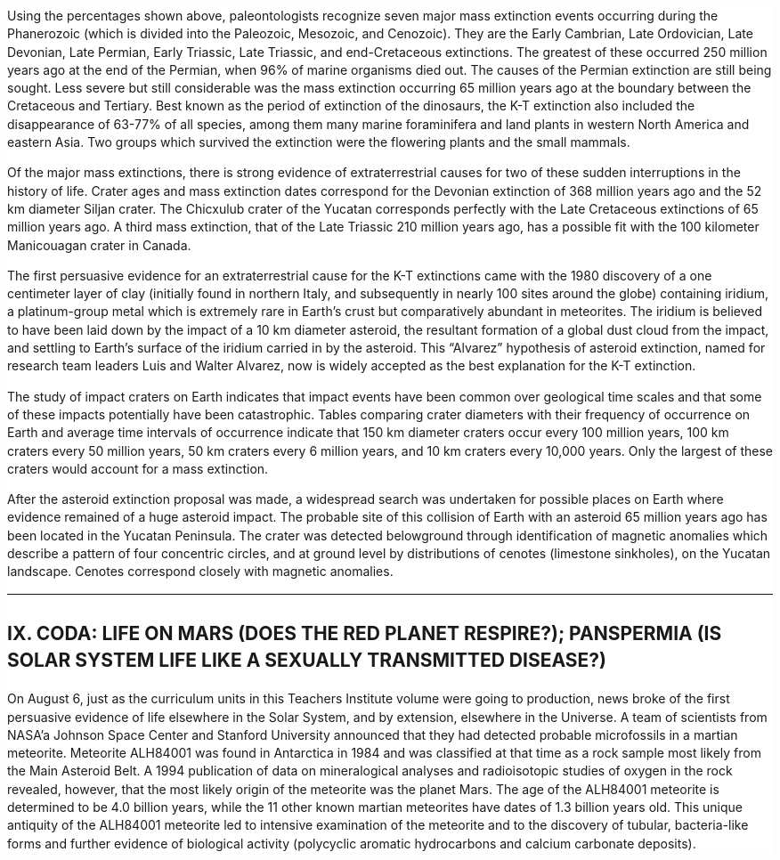 Using the percentages shown above, paleontologists recognize seven major mass extinction events occurring during the Phanerozoic (which is divided into the Paleozoic, Mesozoic, and Cenozoic). They are the Early Cambrian, Late Ordovician, Late Devonian, Late Permian, Early Triassic, Late Triassic, and end-Cretaceous extinctions. The greatest of these occurred 250 million years ago at the end of the Permian, when 96% of marine organisms died out. The causes of the Permian extinction are still being sought. Less severe but still considerable was the mass extinction occurring 65 million years ago at the boundary between the Cretaceous and Tertiary. Best known as the period of extinction of the dinosaurs, the K-T extinction also included the disappearance of 63-77% of all species, among them many marine foraminifera and land plants in western North America and eastern Asia. Two groups which survived the extinction were the flowering plants and the small mammals.
</p>
<p>
Of the major mass extinctions, there is strong evidence of extraterrestrial causes for two of these sudden interruptions in the history of life. Crater ages and mass extinction dates correspond for the Devonian extinction of 368 million years ago and the 52 km diameter Siljan crater. The Chicxulub crater of the Yucatan corresponds perfectly with the Late Cretaceous extinctions of 65 million years ago. A third mass extinction, that of the Late Triassic 210 million years ago, has a possible fit with the 100 kilometer Manicouagan crater in Canada.
</p>
<p>
The first persuasive evidence for an extraterrestrial cause for the K-T extinctions came with the 1980 discovery of a one centimeter layer of clay (initially found in northern Italy, and subsequently in nearly 100 sites around the globe) containing iridium, a platinum-group metal which is extremely rare in Earth’s crust but comparatively abundant in meteorites. The iridium is believed to have been laid down by the impact of a 10 km diameter asteroid, the resultant formation of a global dust cloud from the impact, and settling to Earth’s surface of the iridium carried in by the asteroid. This “Alvarez” hypothesis of asteroid extinction, named for research team leaders Luis and Walter Alvarez, now is widely accepted as the best explanation for the K-T extinction.
</p>
<p>
The study of impact craters on Earth indicates that impact events have been common over geological time scales and that some of these impacts potentially have been catastrophic. Tables comparing crater diameters with their frequency of occurrence on Earth and average time intervals of occurrence indicate that 150 km diameter craters occur every 100 million years, 100 km craters every 50 million years, 50 km craters every 6 million years, and 10 km craters every 10,000 years. Only the largest of these craters would account for a mass extinction.
</p>
<p>
After the asteroid extinction proposal was made, a widespread search was undertaken for possible places on Earth where evidence remained of a huge asteroid impact. The probable site of this collision of Earth with an asteroid 65 million years ago has been located in the Yucatan Peninsula. The crater was detected belowground through identification of magnetic anomalies which describe a pattern of four concentric circles, and at ground level by distributions of cenotes (limestone sinkholes), on the Yucatan landscape. Cenotes correspond closely with magnetic anomalies.
</p>
<hr/>
<h2>
IX. CODA: LIFE ON MARS (DOES THE RED PLANET RESPIRE?); PANSPERMIA (IS SOLAR SYSTEM LIFE LIKE A SEXUALLY TRANSMITTED DISEASE?)
</h2>
On August 6, just as the curriculum units in this Teachers Institute volume were going to production, news broke of the first persuasive evidence of life elsewhere in the Solar System, and by extension, elsewhere in the Universe. A team of scientists from NASA’a Johnson Space Center and Stanford University announced that they had detected probable microfossils in a martian meteorite. Meteorite ALH84001 was found in Antarctica in 1984 and was classified at that time as a rock sample most likely from the Main Asteroid Belt. A 1994 publication of data on mineralogical analyses and radioisotopic studies of oxygen in the rock revealed, however, that the most likely origin of the meteorite was the planet Mars. The age of the ALH84001 meteorite is determined to be 4.0 billion years, while the 11 other known martian meteorites have dates of 1.3 billion years old. This unique antiquity of the ALH84001 meteorite led to intensive examination of the meteorite and to the discovery of tubular, bacteria-like forms and further evidence of biological activity (polycyclic aromatic hydrocarbons and calcium carbonate deposits).
<p>
